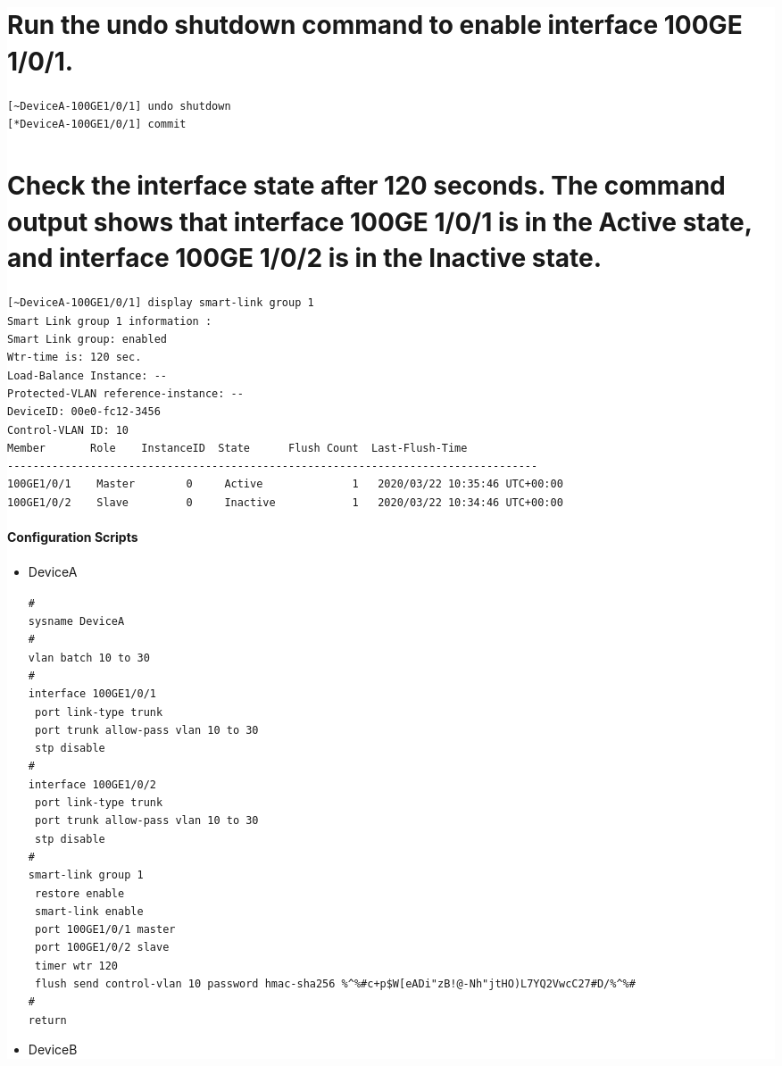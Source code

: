 # Run the **undo shutdown** command to enable interface 100GE 1/0/1.

```
[~DeviceA-100GE1/0/1] undo shutdown 
[*DeviceA-100GE1/0/1] commit
```

# Check the interface state after 120 seconds. The command output shows that interface 100GE 1/0/1 is in the Active state, and interface 100GE 1/0/2 is in the Inactive state.

```
[~DeviceA-100GE1/0/1] display smart-link group 1 
Smart Link group 1 information :   
Smart Link group: enabled   
Wtr-time is: 120 sec.   
Load-Balance Instance: --                                                                                                         
Protected-VLAN reference-instance: --   
DeviceID: 00e0-fc12-3456  
Control-VLAN ID: 10   
Member       Role    InstanceID  State      Flush Count  Last-Flush-Time   
-----------------------------------------------------------------------------------   
100GE1/0/1    Master        0     Active              1   2020/03/22 10:35:46 UTC+00:00
100GE1/0/2    Slave         0     Inactive            1   2020/03/22 10:34:46 UTC+00:00
```


#### Configuration Scripts

* DeviceA
  
  ```
  # 
  sysname DeviceA 
  # 
  vlan batch 10 to 30 
  # 
  interface 100GE1/0/1
   port link-type trunk  
   port trunk allow-pass vlan 10 to 30  
   stp disable 
  # 
  interface 100GE1/0/2
   port link-type trunk  
   port trunk allow-pass vlan 10 to 30  
   stp disable 
  # 
  smart-link group 1  
   restore enable  
   smart-link enable  
   port 100GE1/0/1 master  
   port 100GE1/0/2 slave  
   timer wtr 120  
   flush send control-vlan 10 password hmac-sha256 %^%#c+p$W[eADi"zB!@-Nh"jtHO)L7YQ2VwcC27#D/%^%#
  # 
  return
  ```
* DeviceB
  
